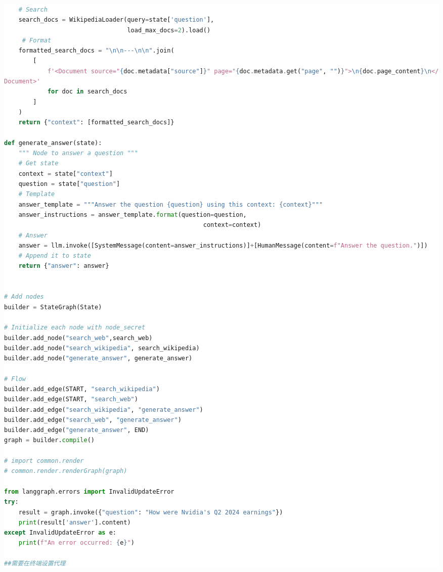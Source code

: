 ```python
    # Search
    search_docs = WikipediaLoader(query=state['question'], 
                                  load_max_docs=2).load()
     # Format
    formatted_search_docs = "\n\n---\n\n".join(
        [
            f'<Document source="{doc.metadata["source"]}" page="{doc.metadata.get("page", "")}">\n{doc.page_content}\n</Document>'
            for doc in search_docs
        ]
    )
    return {"context": [formatted_search_docs]} 

def generate_answer(state):
    """ Node to answer a question """
    # Get state
    context = state["context"]
    question = state["question"]
    # Template
    answer_template = """Answer the question {question} using this context: {context}"""
    answer_instructions = answer_template.format(question=question, 
                                                       context=context)    
    # Answer
    answer = llm.invoke([SystemMessage(content=answer_instructions)]+[HumanMessage(content=f"Answer the question.")])
    # Append it to state
    return {"answer": answer}


# Add nodes
builder = StateGraph(State)

# Initialize each node with node_secret 
builder.add_node("search_web",search_web)
builder.add_node("search_wikipedia", search_wikipedia)
builder.add_node("generate_answer", generate_answer)

# Flow
builder.add_edge(START, "search_wikipedia")
builder.add_edge(START, "search_web")
builder.add_edge("search_wikipedia", "generate_answer")
builder.add_edge("search_web", "generate_answer")
builder.add_edge("generate_answer", END)
graph = builder.compile()

# import common.render
# common.render.renderGraph(graph)

from langgraph.errors import InvalidUpdateError
try:
    result = graph.invoke({"question": "How were Nvidia's Q2 2024 earnings"})
    print(result['answer'].content)
except InvalidUpdateError as e:
    print(f"An error occurred: {e}")

##需要在终端设置代理
```
